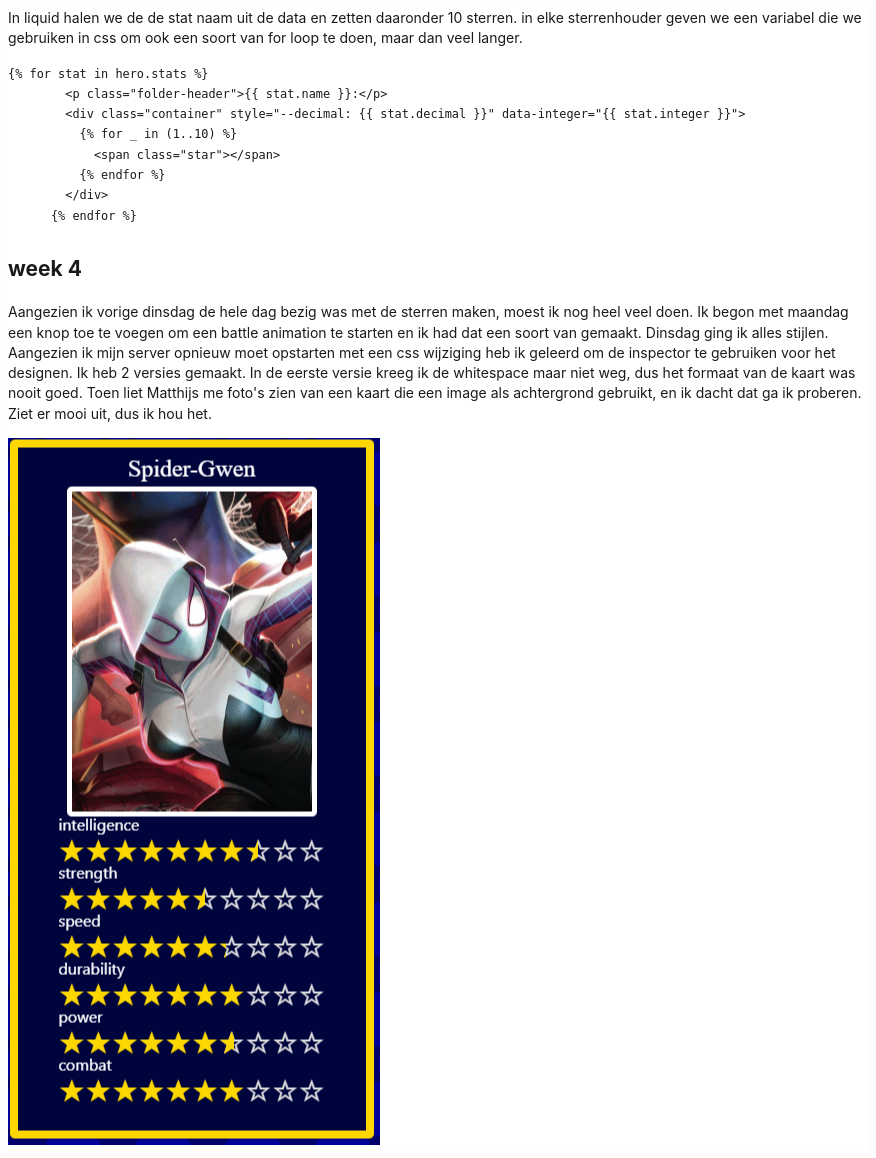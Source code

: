 
In liquid halen we de de stat naam uit de data en zetten daaronder 10 sterren. in elke sterrenhouder geven we een variabel die we gebruiken in css om ook een soort van for loop te doen, maar dan veel langer.

```liquid
{% for stat in hero.stats %}
        <p class="folder-header">{{ stat.name }}:</p>
        <div class="container" style="--decimal: {{ stat.decimal }}" data-integer="{{ stat.integer }}">
          {% for _ in (1..10) %}
            <span class="star"></span>
          {% endfor %}
        </div>
      {% endfor %}
```

## week 4

Aangezien ik vorige dinsdag de hele dag bezig was met de sterren maken, moest ik nog heel veel doen. Ik begon met maandag een knop toe te voegen om een battle animation te starten en ik had dat een soort van gemaakt. Dinsdag ging ik alles stijlen. Aangezien ik mijn server opnieuw moet opstarten met een css wijziging heb ik geleerd om de inspector te gebruiken voor het designen. Ik heb 2 versies gemaakt. In de eerste versie kreeg ik de whitespace maar niet weg, dus het formaat van de kaart was nooit goed. Toen liet Matthijs me foto's zien van een kaart die een image als achtergrond gebruikt, en ik dacht dat ga ik proberen. Ziet er mooi uit, dus ik hou het.

![alt text](<Schermafbeelding 2025-04-22 113818.png>)
